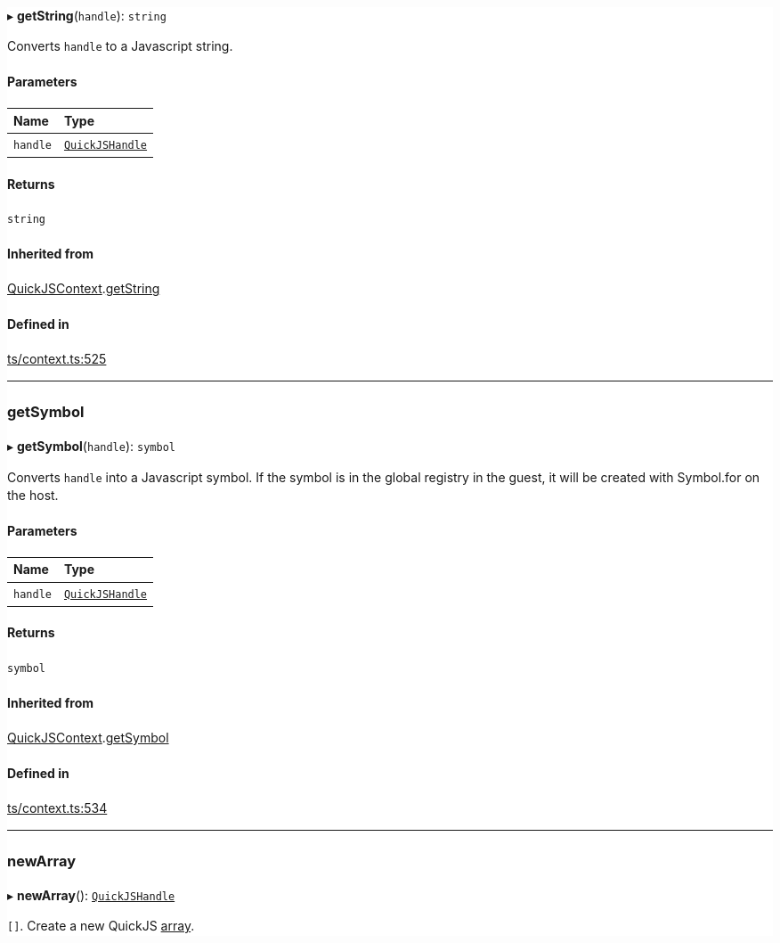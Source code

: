 ▸ **getString**(`handle`): `string`

Converts `handle` to a Javascript string.

#### Parameters

| Name | Type |
| :------ | :------ |
| `handle` | [`QuickJSHandle`](../modules.md#quickjshandle) |

#### Returns

`string`

#### Inherited from

[QuickJSContext](QuickJSContext.md).[getString](QuickJSContext.md#getstring)

#### Defined in

[ts/context.ts:525](https://github.com/justjake/quickjs-emscripten/blob/main/ts/context.ts#L525)

___

### getSymbol

▸ **getSymbol**(`handle`): `symbol`

Converts `handle` into a Javascript symbol. If the symbol is in the global
registry in the guest, it will be created with Symbol.for on the host.

#### Parameters

| Name | Type |
| :------ | :------ |
| `handle` | [`QuickJSHandle`](../modules.md#quickjshandle) |

#### Returns

`symbol`

#### Inherited from

[QuickJSContext](QuickJSContext.md).[getSymbol](QuickJSContext.md#getsymbol)

#### Defined in

[ts/context.ts:534](https://github.com/justjake/quickjs-emscripten/blob/main/ts/context.ts#L534)

___

### newArray

▸ **newArray**(): [`QuickJSHandle`](../modules.md#quickjshandle)

`[]`.
Create a new QuickJS [array](https://developer.mozilla.org/en-US/docs/Web/JavaScript/Reference/Global_Objects/Array).
